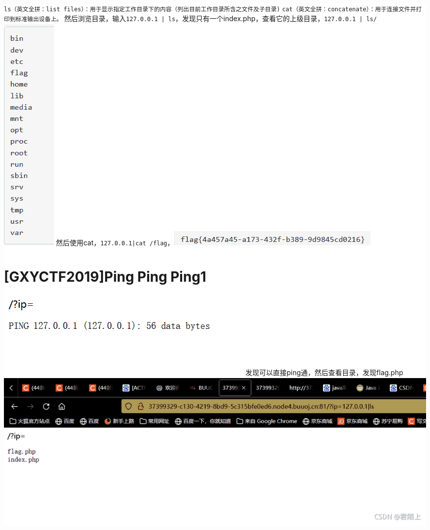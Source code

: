 `ls（英文全拼：list files）：用于显示指定工作目录下的内容（列出目前工作目录所含之文件及子目录)`
`cat（英文全拼：concatenate）：用于连接文件并打印到标准输出设备上。`
然后浏览目录，输入`127.0.0.1 | ls`，发现只有一个index.php，查看它的上级目录，`127.0.0.1 | ls/`
![在这里插入图片描述](img/817540c322d85922a0d30d0e7f78dab6.png)
然后使用cat，`127.0.0.1|cat /flag`，![在这里插入图片描述](img/c24bde9f5dcb65f060396e2e2f8af6f3.png)

# [GXYCTF2019]Ping Ping Ping1

![在这里插入图片描述](img/a5f172c5895bf06c4bd7e6c31319f3f1.png)发现可以直接ping通，然后查看目录，发现flag.php
![在这里插入图片描述](img/daf9c05b265db8f3fd6ea7f3d3c0ecd5.png)